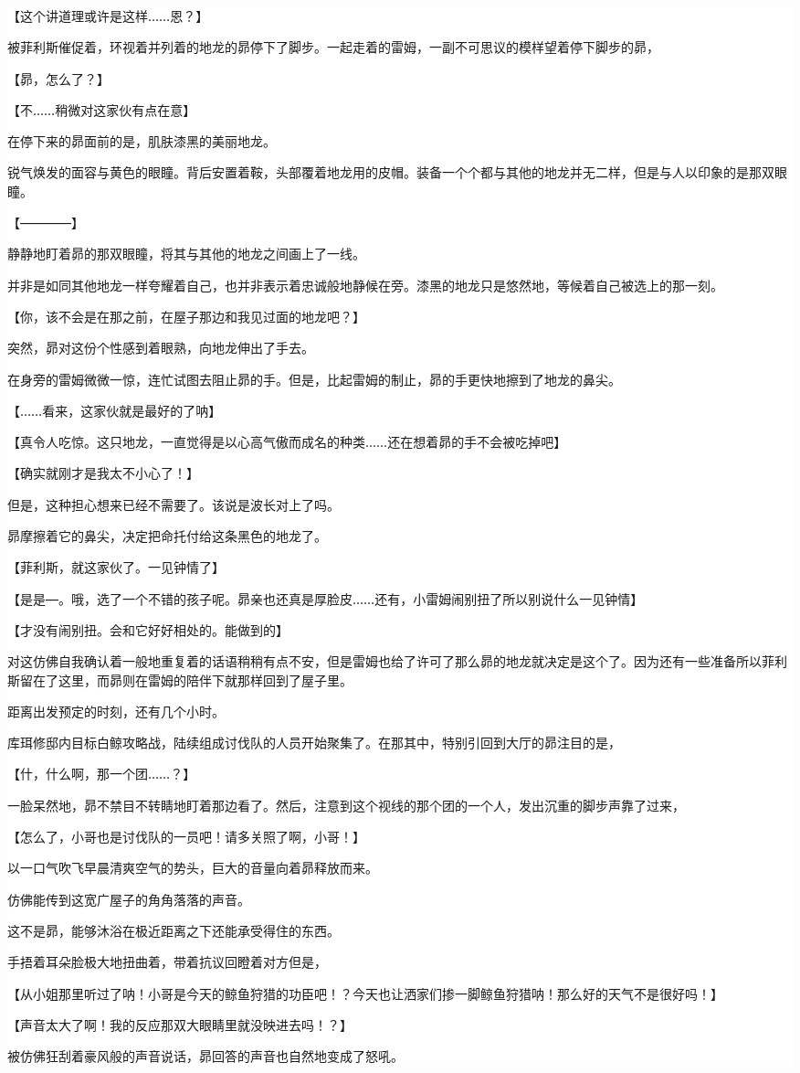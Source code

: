 【这个讲道理或许是这样……恩？】

被菲利斯催促着，环视着并列着的地龙的昴停下了脚步。一起走着的雷姆，一副不可思议的模样望着停下脚步的昴，

【昴，怎么了？】

【不……稍微对这家伙有点在意】

在停下来的昴面前的是，肌肤漆黑的美丽地龙。

锐气焕发的面容与黄色的眼瞳。背后安置着鞍，头部覆着地龙用的皮帽。装备一个个都与其他的地龙并无二样，但是与人以印象的是那双眼瞳。

【————】

静静地盯着昴的那双眼瞳，将其与其他的地龙之间画上了一线。

并非是如同其他地龙一样夸耀着自己，也并非表示着忠诚般地静候在旁。漆黑的地龙只是悠然地，等候着自己被选上的那一刻。

【你，该不会是在那之前，在屋子那边和我见过面的地龙吧？】

突然，昴对这份个性感到着眼熟，向地龙伸出了手去。

在身旁的雷姆微微一惊，连忙试图去阻止昴的手。但是，比起雷姆的制止，昴的手更快地擦到了地龙的鼻尖。

【……看来，这家伙就是最好的了呐】

【真令人吃惊。这只地龙，一直觉得是以心高气傲而成名的种类……还在想着昴的手不会被吃掉吧】

【确实就刚才是我太不小心了！】

但是，这种担心想来已经不需要了。该说是波长对上了吗。

昴摩擦着它的鼻尖，决定把命托付给这条黑色的地龙了。

【菲利斯，就这家伙了。一见钟情了】

【是是—。哦，选了一个不错的孩子呢。昴亲也还真是厚脸皮……还有，小雷姆闹别扭了所以别说什么一见钟情】

【才没有闹别扭。会和它好好相处的。能做到的】

对这仿佛自我确认着一般地重复着的话语稍稍有点不安，但是雷姆也给了许可了那么昴的地龙就决定是这个了。因为还有一些准备所以菲利斯留在了这里，而昴则在雷姆的陪伴下就那样回到了屋子里。

距离出发预定的时刻，还有几个小时。

库珥修邸内目标白鲸攻略战，陆续组成讨伐队的人员开始聚集了。在那其中，特别引回到大厅的昴注目的是，

【什，什么啊，那一个团……？】

一脸呆然地，昴不禁目不转睛地盯着那边看了。然后，注意到这个视线的那个团的一个人，发出沉重的脚步声靠了过来，

【怎么了，小哥也是讨伐队的一员吧！请多关照了啊，小哥！】

以一口气吹飞早晨清爽空气的势头，巨大的音量向着昴释放而来。

仿佛能传到这宽广屋子的角角落落的声音。

这不是昴，能够沐浴在极近距离之下还能承受得住的东西。

手捂着耳朵脸极大地扭曲着，带着抗议回瞪着对方但是，

【从小姐那里听过了呐！小哥是今天的鲸鱼狩猎的功臣吧！？今天也让洒家们掺一脚鲸鱼狩猎呐！那么好的天气不是很好吗！】

【声音太大了啊！我的反应那双大眼睛里就没映进去吗！？】

被仿佛狂刮着豪风般的声音说话，昴回答的声音也自然地变成了怒吼。
